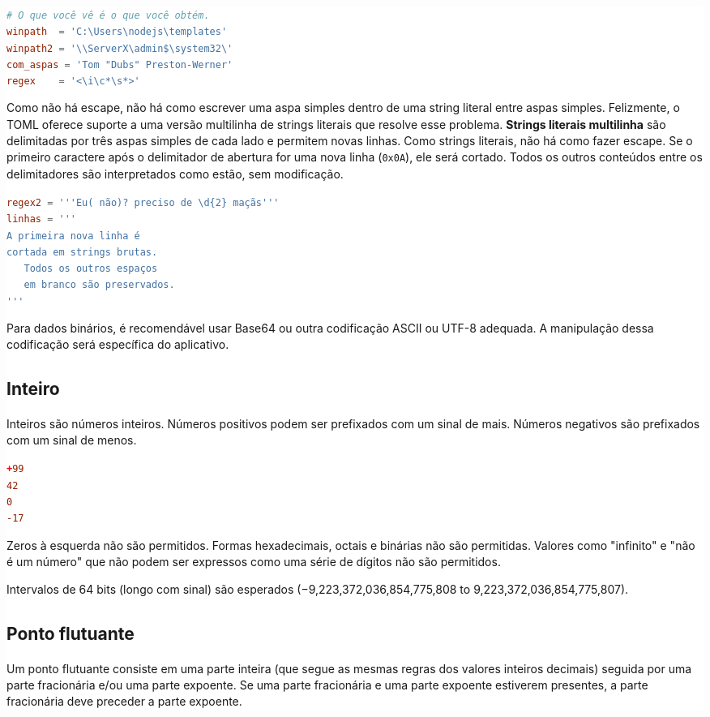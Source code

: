 ```toml
# O que você vê é o que você obtém.
winpath  = 'C:\Users\nodejs\templates'
winpath2 = '\\ServerX\admin$\system32\'
com_aspas = 'Tom "Dubs" Preston-Werner'
regex    = '<\i\c*\s*>'
```

Como não há escape, não há como escrever uma aspa simples dentro de uma
string literal entre aspas simples. Felizmente, o TOML oferece suporte a
uma versão multilinha de strings literais que resolve esse problema.
**Strings literais multilinha** são delimitadas por três aspas simples de
cada lado e permitem novas linhas. Como strings literais, não há como fazer
escape. Se o primeiro caractere após o delimitador de abertura for uma nova
linha (`0x0A`), ele será cortado. Todos os outros conteúdos entre os
delimitadores são interpretados como estão, sem modificação.

```toml
regex2 = '''Eu( não)? preciso de \d{2} maçãs'''
linhas = '''
A primeira nova linha é
cortada em strings brutas.
   Todos os outros espaços
   em branco são preservados.
'''
```

Para dados binários, é recomendável usar Base64 ou outra codificação ASCII
ou UTF-8 adequada. A manipulação dessa codificação será específica do
aplicativo.

Inteiro
-------

Inteiros são números inteiros. Números positivos podem ser prefixados com um
sinal de mais. Números negativos são prefixados com um sinal de menos.

```toml
+99
42
0
-17
```

Zeros à esquerda não são permitidos. Formas hexadecimais, octais e binárias
não são permitidas. Valores como "infinito" e "não é um número" que não
podem ser expressos como uma série de dígitos não são permitidos.

Intervalos de 64 bits (longo com sinal) são esperados
(−9,223,372,036,854,775,808 to 9,223,372,036,854,775,807).

Ponto flutuante
---------------

Um ponto flutuante consiste em uma parte inteira (que segue as mesmas regras
dos valores inteiros decimais) seguida por uma parte fracionária e/ou uma
parte expoente. Se uma parte fracionária e uma parte expoente estiverem
presentes, a parte fracionária deve preceder a parte expoente.
